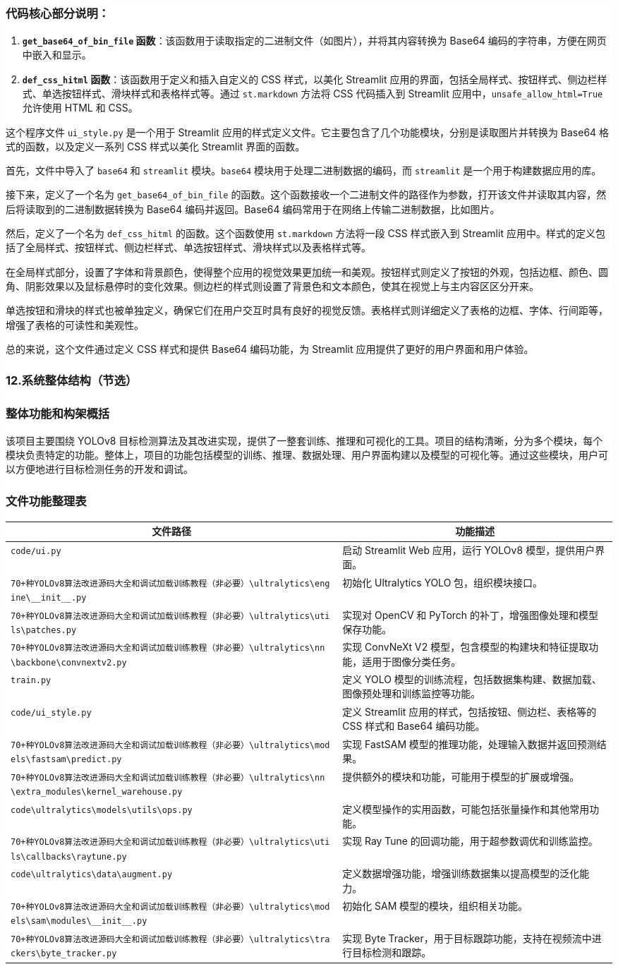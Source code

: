 ### 代码核心部分说明：
1. **`get_base64_of_bin_file` 函数**：该函数用于读取指定的二进制文件（如图片），并将其内容转换为 Base64 编码的字符串，方便在网页中嵌入和显示。
  
2. **`def_css_hitml` 函数**：该函数用于定义和插入自定义的 CSS 样式，以美化 Streamlit 应用的界面，包括全局样式、按钮样式、侧边栏样式、单选按钮样式、滑块样式和表格样式等。通过 `st.markdown` 方法将 CSS 代码插入到 Streamlit 应用中，`unsafe_allow_html=True` 允许使用 HTML 和 CSS。

这个程序文件 `ui_style.py` 是一个用于 Streamlit 应用的样式定义文件。它主要包含了几个功能模块，分别是读取图片并转换为 Base64 格式的函数，以及定义一系列 CSS 样式以美化 Streamlit 界面的函数。

首先，文件中导入了 `base64` 和 `streamlit` 模块。`base64` 模块用于处理二进制数据的编码，而 `streamlit` 是一个用于构建数据应用的库。

接下来，定义了一个名为 `get_base64_of_bin_file` 的函数。这个函数接收一个二进制文件的路径作为参数，打开该文件并读取其内容，然后将读取到的二进制数据转换为 Base64 编码并返回。Base64 编码常用于在网络上传输二进制数据，比如图片。

然后，定义了一个名为 `def_css_hitml` 的函数。这个函数使用 `st.markdown` 方法将一段 CSS 样式嵌入到 Streamlit 应用中。样式的定义包括了全局样式、按钮样式、侧边栏样式、单选按钮样式、滑块样式以及表格样式等。

在全局样式部分，设置了字体和背景颜色，使得整个应用的视觉效果更加统一和美观。按钮样式则定义了按钮的外观，包括边框、颜色、圆角、阴影效果以及鼠标悬停时的变化效果。侧边栏的样式则设置了背景色和文本颜色，使其在视觉上与主内容区区分开来。

单选按钮和滑块的样式也被单独定义，确保它们在用户交互时具有良好的视觉反馈。表格样式则详细定义了表格的边框、字体、行间距等，增强了表格的可读性和美观性。

总的来说，这个文件通过定义 CSS 样式和提供 Base64 编码功能，为 Streamlit 应用提供了更好的用户界面和用户体验。

### 12.系统整体结构（节选）

### 整体功能和构架概括

该项目主要围绕 YOLOv8 目标检测算法及其改进实现，提供了一整套训练、推理和可视化的工具。项目的结构清晰，分为多个模块，每个模块负责特定的功能。整体上，项目的功能包括模型的训练、推理、数据处理、用户界面构建以及模型的可视化等。通过这些模块，用户可以方便地进行目标检测任务的开发和调试。

### 文件功能整理表

| 文件路径                                                                                              | 功能描述                                                                                   |
|------------------------------------------------------------------------------------------------------|------------------------------------------------------------------------------------------|
| `code/ui.py`                                                                                         | 启动 Streamlit Web 应用，运行 YOLOv8 模型，提供用户界面。                                         |
| `70+种YOLOv8算法改进源码大全和调试加载训练教程（非必要）\ultralytics\engine\__init__.py`            | 初始化 Ultralytics YOLO 包，组织模块接口。                                                 |
| `70+种YOLOv8算法改进源码大全和调试加载训练教程（非必要）\ultralytics\utils\patches.py`            | 实现对 OpenCV 和 PyTorch 的补丁，增强图像处理和模型保存功能。                               |
| `70+种YOLOv8算法改进源码大全和调试加载训练教程（非必要）\ultralytics\nn\backbone\convnextv2.py` | 实现 ConvNeXt V2 模型，包含模型的构建块和特征提取功能，适用于图像分类任务。                  |
| `train.py`                                                                                           | 定义 YOLO 模型的训练流程，包括数据集构建、数据加载、图像预处理和训练监控等功能。             |
| `code/ui_style.py`                                                                                  | 定义 Streamlit 应用的样式，包括按钮、侧边栏、表格等的 CSS 样式和 Base64 编码功能。           |
| `70+种YOLOv8算法改进源码大全和调试加载训练教程（非必要）\ultralytics\models\fastsam\predict.py`   | 实现 FastSAM 模型的推理功能，处理输入数据并返回预测结果。                                   |
| `70+种YOLOv8算法改进源码大全和调试加载训练教程（非必要）\ultralytics\nn\extra_modules\kernel_warehouse.py` | 提供额外的模块和功能，可能用于模型的扩展或增强。                                          |
| `code\ultralytics\models\utils\ops.py`                                                             | 定义模型操作的实用函数，可能包括张量操作和其他常用功能。                                   |
| `70+种YOLOv8算法改进源码大全和调试加载训练教程（非必要）\ultralytics\utils\callbacks\raytune.py`  | 实现 Ray Tune 的回调功能，用于超参数调优和训练监控。                                       |
| `code\ultralytics\data\augment.py`                                                                  | 定义数据增强功能，增强训练数据集以提高模型的泛化能力。                                     |
| `70+种YOLOv8算法改进源码大全和调试加载训练教程（非必要）\ultralytics\models\sam\modules\__init__.py` | 初始化 SAM 模型的模块，组织相关功能。                                                      |
| `70+种YOLOv8算法改进源码大全和调试加载训练教程（非必要）\ultralytics\trackers\byte_tracker.py`   | 实现 Byte Tracker，用于目标跟踪功能，支持在视频流中进行目标检测和跟踪。                       |
